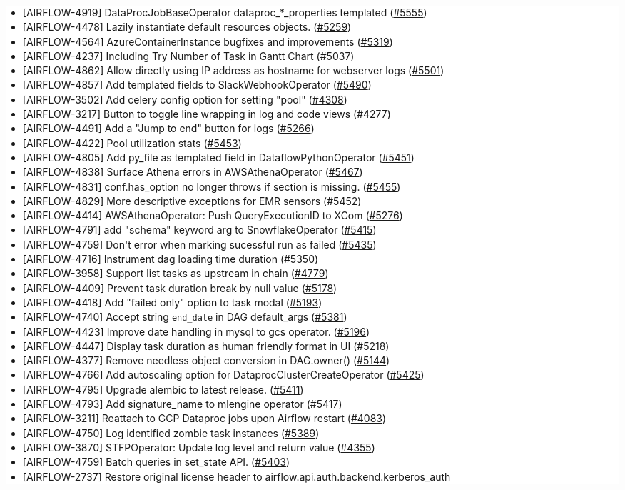 - [AIRFLOW-4919] DataProcJobBaseOperator dataproc_*_properties templated ([#5555](https://github.com/apache/airflow/pull/5555))
- [AIRFLOW-4478] Lazily instantiate default resources objects. ([#5259](https://github.com/apache/airflow/pull/5259))
- [AIRFLOW-4564] AzureContainerInstance bugfixes and improvements ([#5319](https://github.com/apache/airflow/pull/5319))
- [AIRFLOW-4237] Including Try Number of Task in Gantt Chart ([#5037](https://github.com/apache/airflow/pull/5037))
- [AIRFLOW-4862] Allow directly using IP address as hostname for webserver logs ([#5501](https://github.com/apache/airflow/pull/5501))
- [AIRFLOW-4857] Add templated fields to SlackWebhookOperator ([#5490](https://github.com/apache/airflow/pull/5490))
- [AIRFLOW-3502] Add celery config option for setting "pool" ([#4308](https://github.com/apache/airflow/pull/4308))
- [AIRFLOW-3217] Button to toggle line wrapping in log and code views  ([#4277](https://github.com/apache/airflow/pull/4277))
- [AIRFLOW-4491] Add a "Jump to end" button for logs ([#5266](https://github.com/apache/airflow/pull/5266))
- [AIRFLOW-4422] Pool utilization stats ([#5453](https://github.com/apache/airflow/pull/5453))
- [AIRFLOW-4805] Add py_file as templated field in DataflowPythonOperator ([#5451](https://github.com/apache/airflow/pull/5451))
- [AIRFLOW-4838] Surface Athena errors in AWSAthenaOperator ([#5467](https://github.com/apache/airflow/pull/5467))
- [AIRFLOW-4831] conf.has_option no longer throws if section is missing. ([#5455](https://github.com/apache/airflow/pull/5455))
- [AIRFLOW-4829] More descriptive exceptions for EMR sensors ([#5452](https://github.com/apache/airflow/pull/5452))
- [AIRFLOW-4414] AWSAthenaOperator: Push QueryExecutionID to XCom ([#5276](https://github.com/apache/airflow/pull/5276))
- [AIRFLOW-4791] add "schema" keyword arg to SnowflakeOperator ([#5415](https://github.com/apache/airflow/pull/5415))
- [AIRFLOW-4759] Don't error when marking sucessful run as failed ([#5435](https://github.com/apache/airflow/pull/5435))
- [AIRFLOW-4716] Instrument dag loading time duration ([#5350](https://github.com/apache/airflow/pull/5350))
- [AIRFLOW-3958] Support list tasks as upstream in chain ([#4779](https://github.com/apache/airflow/pull/4779))
- [AIRFLOW-4409] Prevent task duration break by null value ([#5178](https://github.com/apache/airflow/pull/5178))
- [AIRFLOW-4418] Add "failed only" option to task modal ([#5193](https://github.com/apache/airflow/pull/5193))
- [AIRFLOW-4740] Accept string ``end_date`` in DAG default_args ([#5381](https://github.com/apache/airflow/pull/5381))
- [AIRFLOW-4423] Improve date handling in mysql to gcs operator. ([#5196](https://github.com/apache/airflow/pull/5196))
- [AIRFLOW-4447] Display task duration as human friendly format in UI ([#5218](https://github.com/apache/airflow/pull/5218))
- [AIRFLOW-4377] Remove needless object conversion in DAG.owner() ([#5144](https://github.com/apache/airflow/pull/5144))
- [AIRFLOW-4766] Add autoscaling option for DataprocClusterCreateOperator ([#5425](https://github.com/apache/airflow/pull/5425))
- [AIRFLOW-4795] Upgrade alembic to latest release. ([#5411](https://github.com/apache/airflow/pull/5411))
- [AIRFLOW-4793] Add signature_name to mlengine operator ([#5417](https://github.com/apache/airflow/pull/5417))
- [AIRFLOW-3211] Reattach to GCP Dataproc jobs upon Airflow restart  ([#4083](https://github.com/apache/airflow/pull/4083))
- [AIRFLOW-4750] Log identified zombie task instances ([#5389](https://github.com/apache/airflow/pull/5389))
- [AIRFLOW-3870] STFPOperator: Update log level and return value ([#4355](https://github.com/apache/airflow/pull/4355))
- [AIRFLOW-4759] Batch queries in set_state API. ([#5403](https://github.com/apache/airflow/pull/5403))
- [AIRFLOW-2737] Restore original license header to airflow.api.auth.backend.kerberos_auth